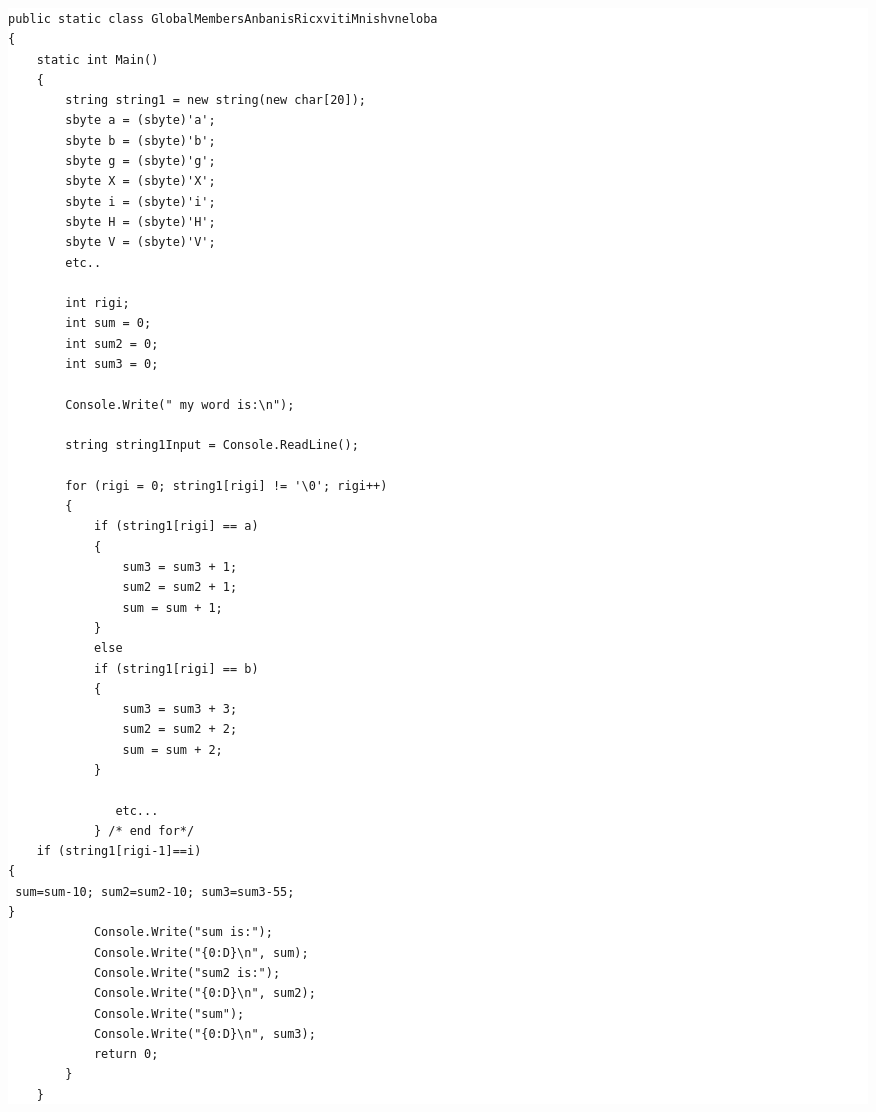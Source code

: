 ```
public static class GlobalMembersAnbanisRicxvitiMnishvneloba
{
    static int Main()
    {
        string string1 = new string(new char[20]);   
        sbyte a = (sbyte)'a';
        sbyte b = (sbyte)'b';
        sbyte g = (sbyte)'g';
        sbyte X = (sbyte)'X';
        sbyte i = (sbyte)'i';
        sbyte H = (sbyte)'H';
        sbyte V = (sbyte)'V';
        etc..

        int rigi;
        int sum = 0;
        int sum2 = 0;
        int sum3 = 0;

        Console.Write(" my word is:\n");

        string string1Input = Console.ReadLine();

        for (rigi = 0; string1[rigi] != '\0'; rigi++)
        {
            if (string1[rigi] == a)
            {
                sum3 = sum3 + 1;
                sum2 = sum2 + 1;
                sum = sum + 1;
            }
            else
            if (string1[rigi] == b)
            {
                sum3 = sum3 + 3;
                sum2 = sum2 + 2;
                sum = sum + 2;
            }

               etc...
            } /* end for*/
    if (string1[rigi-1]==i) 
{
 sum=sum-10; sum2=sum2-10; sum3=sum3-55;
}
            Console.Write("sum is:");
            Console.Write("{0:D}\n", sum);
            Console.Write("sum2 is:");
            Console.Write("{0:D}\n", sum2);
            Console.Write("sum");
            Console.Write("{0:D}\n", sum3);
            return 0;
        }
    } 
```
